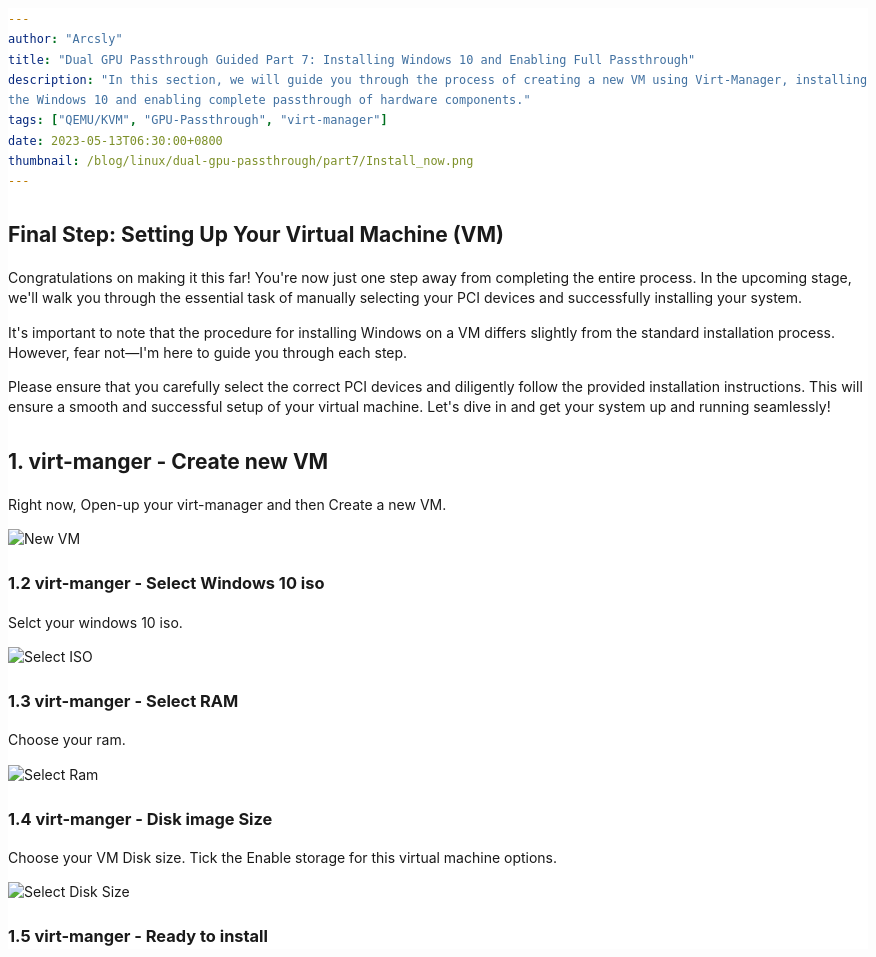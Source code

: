 ```yaml
---
author: "Arcsly"
title: "Dual GPU Passthrough Guided Part 7: Installing Windows 10 and Enabling Full Passthrough"
description: "In this section, we will guide you through the process of creating a new VM using Virt-Manager, installing the Windows 10 and enabling complete passthrough of hardware components."
tags: ["QEMU/KVM", "GPU-Passthrough", "virt-manager"]
date: 2023-05-13T06:30:00+0800
thumbnail: /blog/linux/dual-gpu-passthrough/part7/Install_now.png
---
```


## Final Step: Setting Up Your Virtual Machine (VM)

Congratulations on making it this far! You're now just one step away from completing the entire process. In the upcoming stage, we'll walk you through the essential task of manually selecting your PCI devices and successfully installing your system.

It's important to note that the procedure for installing Windows on a VM differs slightly from the standard installation process. However, fear not—I'm here to guide you through each step.

Please ensure that you carefully select the correct PCI devices and diligently follow the provided installation instructions. This will ensure a smooth and successful setup of your virtual machine. Let's dive in and get your system up and running seamlessly!

## 1. virt-manger - Create new VM

Right now, Open-up your virt-manager and then Create a new VM.

![New VM](/blog/linux/dual-gpu-passthrough/part7/New%20VM.png)

### 1.2 virt-manger - Select Windows 10 iso

Selct your windows 10 iso.

![Select ISO](/blog/linux/dual-gpu-passthrough/part7/Select_ISO.png)


### 1.3 virt-manger - Select RAM

Choose your ram.

![Select Ram](/blog/linux/dual-gpu-passthrough/part7/Select_ram.png)

### 1.4 virt-manger - Disk image Size

Choose your VM Disk size. Tick the Enable storage for this virtual machine options.

![Select Disk Size](/blog/linux/dual-gpu-passthrough/part7/Select_Disk_Size.png)

### 1.5 virt-manger - Ready to install
